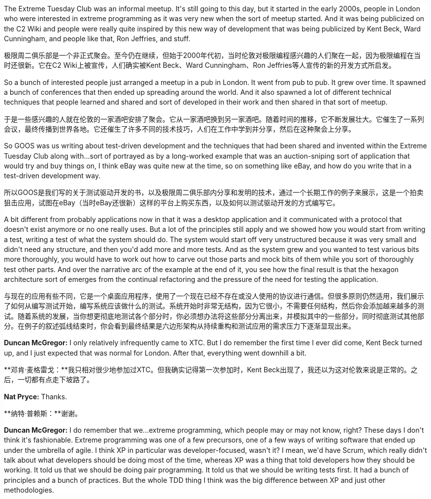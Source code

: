 The Extreme Tuesday Club was an informal meetup. It's still going to this day, but it started in the early 2000s, people in London who were interested in extreme programming as it was very new when the sort of meetup started. And it was being publicized on the C2 Wiki and people were really quite inspired by this new way of development that was being publicized by Kent Beck, Ward Cunningham, and people like that, Ron Jeffries, and stuff.

极限周二俱乐部是一个非正式聚会。至今仍在继续，但始于2000年代初，当时伦敦对极限编程感兴趣的人们聚在一起，因为极限编程在当时还很新。它在C2 Wiki上被宣传，人们确实被Kent Beck、Ward Cunningham、Ron Jeffries等人宣传的新的开发方式所启发。

So a bunch of interested people just arranged a meetup in a pub in London. It went from pub to pub. It grew over time. It spawned a bunch of conferences that then ended up spreading around the world. And it also spawned a lot of different technical techniques that people learned and shared and sort of developed in their work and then shared in that sort of meetup.

于是一些感兴趣的人就在伦敦的一家酒吧安排了聚会。它从一家酒吧换到另一家酒吧。随着时间的推移，它不断发展壮大。它催生了一系列会议，最终传播到世界各地。它还催生了许多不同的技术技巧，人们在工作中学到并分享，然后在这种聚会上分享。

So GOOS was us writing about test-driven development and the techniques that had been shared and invented within the Extreme Tuesday Club along with...sort of portrayed as by a long-worked example that was an auction-sniping sort of application that would try and buy things on, I think eBay was quite new at the time, so on something like eBay, and how do you write that in a test-driven development way.

所以GOOS是我们写的关于测试驱动开发的书，以及极限周二俱乐部内分享和发明的技术，通过一个长期工作的例子来展示，这是一个拍卖狙击应用，试图在eBay（当时eBay还很新）这样的平台上购买东西，以及如何以测试驱动开发的方式编写它。

A bit different from probably applications now in that it was a desktop application and it communicated with a protocol that doesn't exist anymore or no one really uses. But a lot of the principles still apply and we showed how you would start from writing a test, writing a test of what the system should do. The system would start off very unstructured because it was very small and didn't need any structure, and then you'd add more and more tests. And as the system grew and you wanted to test various bits more thoroughly, you would have to work out how to carve out those parts and mock bits of them while you sort of thoroughly test other parts. And over the narrative arc of the example at the end of it, you see how the final result is that the hexagon architecture sort of emerges from the continual refactoring and the pressure of the need for testing the application.

与现在的应用有些不同，它是一个桌面应用程序，使用了一个现在已经不存在或没人使用的协议进行通信。但很多原则仍然适用，我们展示了如何从编写测试开始，编写系统应该做什么的测试。系统开始时非常无结构，因为它很小，不需要任何结构，然后你会添加越来越多的测试。随着系统的发展，当你想更彻底地测试各个部分时，你必须想办法将这些部分分离出来，并模拟其中的一些部分，同时彻底测试其他部分。在例子的叙述弧线结束时，你会看到最终结果是六边形架构从持续重构和测试应用的需求压力下逐渐显现出来。

**Duncan McGregor:** I only relatively infrequently came to XTC. But I do remember the first time I ever did come, Kent Beck turned up, and I just expected that was normal for London. After that, everything went downhill a bit.

**邓肯·麦格雷戈：**我只相对很少地参加过XTC。但我确实记得第一次参加时，Kent Beck出现了，我还以为这对伦敦来说是正常的。之后，一切都有点走下坡路了。

**Nat Pryce:** Thanks.

**纳特·普赖斯：**谢谢。

**Duncan McGregor:** I do remember that we...extreme programming, which people may or may not know, right? These days I don't think it's fashionable. Extreme programming was one of a few precursors, one of a few ways of writing software that ended up under the umbrella of agile. I think XP in particular was developer-focused, wasn't it? I mean, we'd have Scrum, which really didn't talk about what developers should be doing most of the time, whereas XP was a thing that told developers how they should be working. It told us that we should be doing pair programming. It told us that we should be writing tests first. It had a bunch of principles and a bunch of practices. But the whole TDD thing I think was the big difference between XP and just other methodologies.

